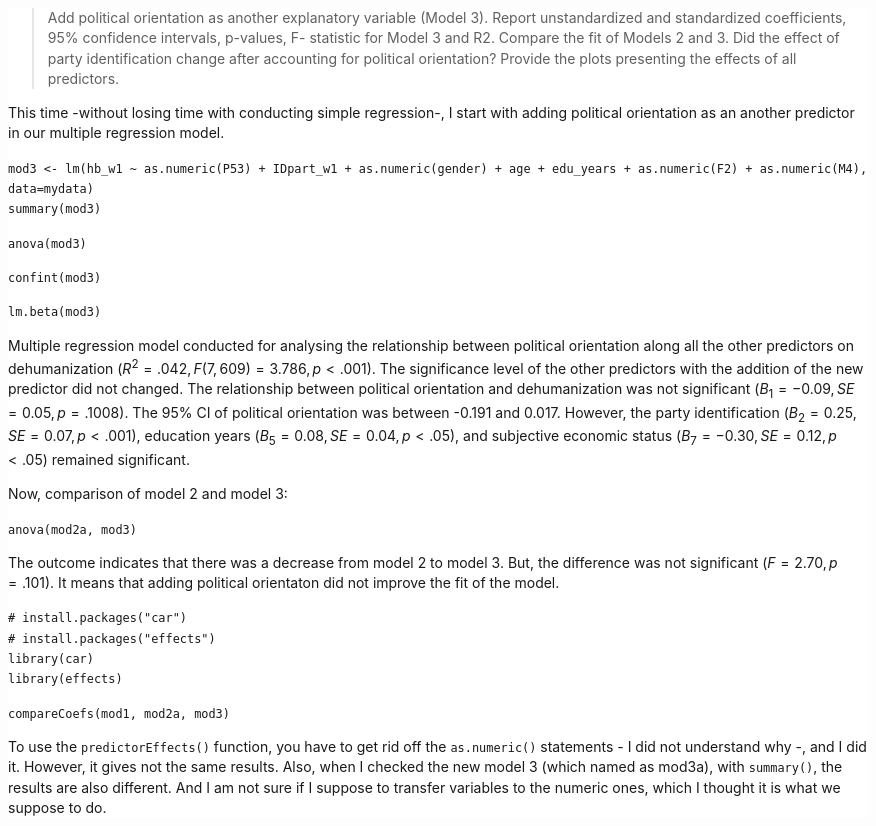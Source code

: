 > Add political orientation as another explanatory variable (Model 3). Report unstandardized and standardized coefficients, 95% confidence intervals, p-values, F- statistic for Model 3 and R2. Compare the fit of Models 2 and 3. Did the effect of party identification change after accounting for political orientation? Provide the plots presenting the effects of all predictors.

This time -without losing time with conducting simple regression-, I start with adding political orientation as an another predictor in our multiple regression model.

```{r, include=TRUE}
mod3 <- lm(hb_w1 ~ as.numeric(P53) + IDpart_w1 + as.numeric(gender) + age + edu_years + as.numeric(F2) + as.numeric(M4), data=mydata)
summary(mod3)
```

```{r, include=TRUE}
anova(mod3)
```

```{r, include=TRUE}
confint(mod3)
```

```{r, include=TRUE}
lm.beta(mod3)
```

Multiple regression model conducted for analysing the relationship between political orientation along all the other predictors on dehumanization ($R^{2} = .042, F(7,609) = 3.786, p < .001$).
The significance level of the other predictors with the addition of the new predictor did not changed. The relationship between political orientation and dehumanization was not significant ($B_{1} = -0.09, SE = 0.05, p = .1008$). The 95% CI of political orientation was between -0.191 and 0.017. However, the party identification ($B_{2} = 0.25, SE = 0.07, p < .001$), education years ($B_{5} = 0.08, SE = 0.04, p < .05$), and subjective economic status ($B_{7} = -0.30, SE = 0.12, p < .05$) remained significant.

Now, comparison of model 2 and model 3:

```{r, include=TRUE}
anova(mod2a, mod3)
```

The outcome indicates that there was a decrease from model 2 to model 3. But, the difference was not significant ($F = 2.70, p = .101$). It means that adding political orientaton did not improve the fit of the model.

```{r, include = TRUE, echo=FALSE}
# install.packages("car")
# install.packages("effects")
library(car)
library(effects)
```

```{r, include=TRUE}
compareCoefs(mod1, mod2a, mod3)
```

To use the `predictorEffects()` function, you have to get rid off the `as.numeric()` statements - I did not understand why -, and I did it. However, it gives not the same results. Also, when I checked the new model 3 (which named as mod3a), with `summary()`, the results are also different. And I am not sure if I suppose to transfer variables to the numeric ones, which I thought it is what we suppose to do.
